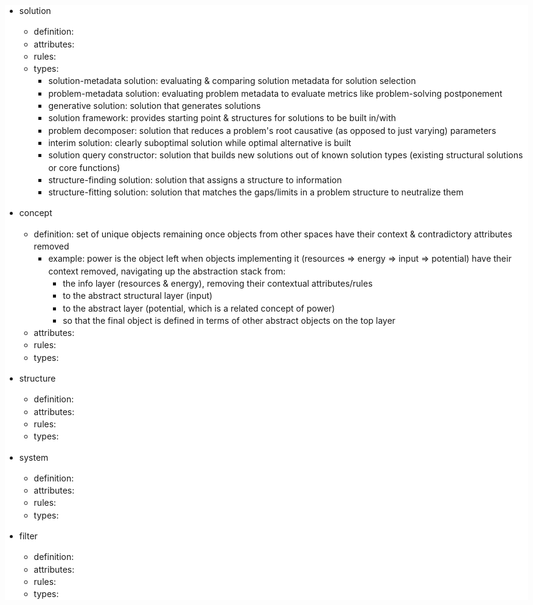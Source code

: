 - solution
  - definition: 
  - attributes:
  - rules:
  - types:
    - solution-metadata solution: evaluating & comparing solution metadata for solution selection
    - problem-metadata solution: evaluating problem metadata to evaluate metrics like problem-solving postponement
    - generative solution: solution that generates solutions
    - solution framework: provides starting point & structures for solutions to be built in/with
    - problem decomposer: solution that reduces a problem's root causative (as opposed to just varying) parameters
    - interim solution: clearly suboptimal solution while optimal alternative is built
    - solution query constructor: solution that builds new solutions out of known solution types (existing structural solutions or core functions)
    - structure-finding solution: solution that assigns a structure to information
    - structure-fitting solution: solution that matches the gaps/limits in a problem structure to neutralize them

- concept
  - definition: set of unique objects remaining once objects from other spaces have their context & contradictory attributes removed
    - example: power is the object left when objects implementing it (resources => energy => input => potential) have their context removed, navigating up the abstraction stack from:
        - the info layer (resources & energy), removing their contextual attributes/rules
        - to the abstract structural layer (input)
        - to the abstract layer (potential, which is a related concept of power)
      - so that the final object is defined in terms of other abstract objects on the top layer
  - attributes:
  - rules:
  - types:

- structure
  - definition: 
  - attributes:
  - rules:
  - types:

- system
  - definition: 
  - attributes:
  - rules:
  - types:

- filter
  - definition: 
  - attributes:
  - rules:
  - types:
